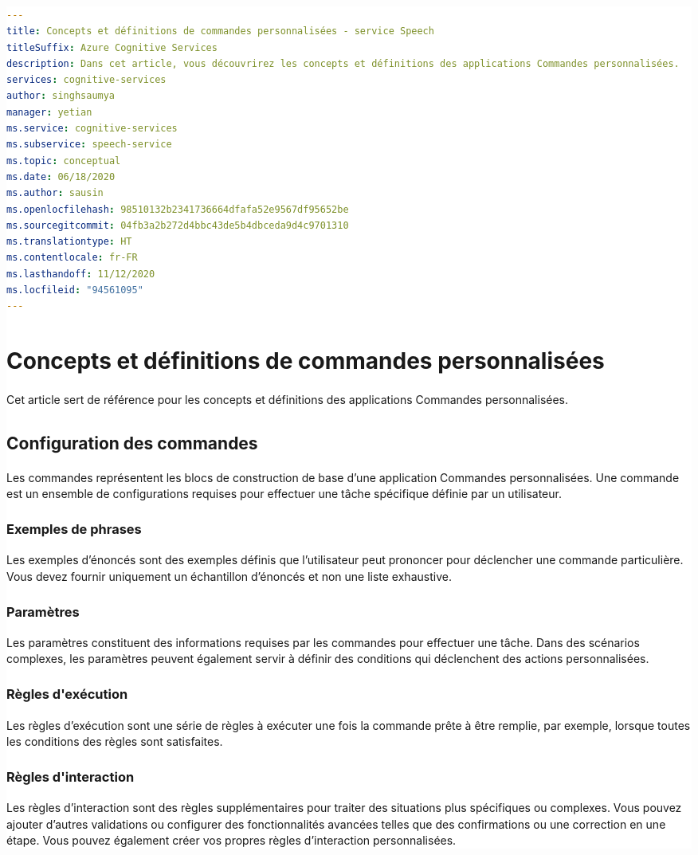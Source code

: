 ```yaml
---
title: Concepts et définitions de commandes personnalisées - service Speech
titleSuffix: Azure Cognitive Services
description: Dans cet article, vous découvrirez les concepts et définitions des applications Commandes personnalisées.
services: cognitive-services
author: singhsaumya
manager: yetian
ms.service: cognitive-services
ms.subservice: speech-service
ms.topic: conceptual
ms.date: 06/18/2020
ms.author: sausin
ms.openlocfilehash: 98510132b2341736664dfafa52e9567df95652be
ms.sourcegitcommit: 04fb3a2b272d4bbc43de5b4dbceda9d4c9701310
ms.translationtype: HT
ms.contentlocale: fr-FR
ms.lasthandoff: 11/12/2020
ms.locfileid: "94561095"
---
```

# <a name="custom-commands-concepts-and-definitions"></a>Concepts et définitions de commandes personnalisées

Cet article sert de référence pour les concepts et définitions des applications Commandes personnalisées.

## <a name="commands-configuration"></a>Configuration des commandes
Les commandes représentent les blocs de construction de base d’une application Commandes personnalisées. Une commande est un ensemble de configurations requises pour effectuer une tâche spécifique définie par un utilisateur.

### <a name="example-sentences"></a>Exemples de phrases
Les exemples d’énoncés sont des exemples définis que l’utilisateur peut prononcer pour déclencher une commande particulière. Vous devez fournir uniquement un échantillon d’énoncés et non une liste exhaustive. 

### <a name="parameters"></a>Paramètres
Les paramètres constituent des informations requises par les commandes pour effectuer une tâche. Dans des scénarios complexes, les paramètres peuvent également servir à définir des conditions qui déclenchent des actions personnalisées.

### <a name="completion-rules"></a>Règles d'exécution
Les règles d’exécution sont une série de règles à exécuter une fois la commande prête à être remplie, par exemple, lorsque toutes les conditions des règles sont satisfaites.

### <a name="interaction-rules"></a>Règles d'interaction
Les règles d’interaction sont des règles supplémentaires pour traiter des situations plus spécifiques ou complexes. Vous pouvez ajouter d’autres validations ou configurer des fonctionnalités avancées telles que des confirmations ou une correction en une étape. Vous pouvez également créer vos propres règles d’interaction personnalisées.
